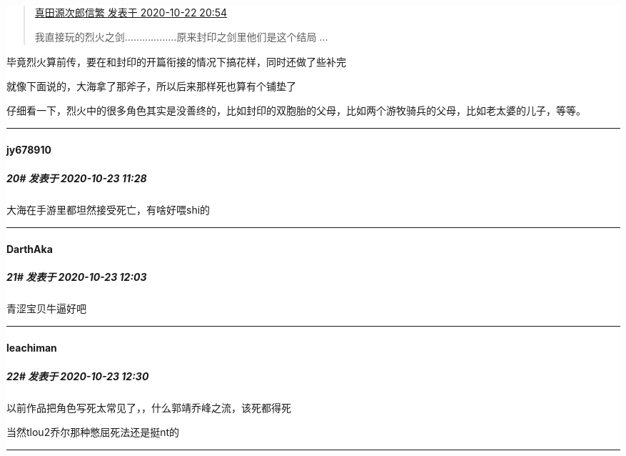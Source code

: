 

<blockquote><a href="httphttps://bbs.saraba1st.com/2b/forum.php?mod=redirect&amp;goto=findpost&amp;pid=49137829&amp;ptid=1966595" target="_blank">真田源次郎信繁 发表于 2020-10-22 20:54</a>

我直接玩的烈火之剑………………原来封印之剑里他们是这个结局 ...</blockquote>
毕竟烈火算前传，要在和封印的开篇衔接的情况下搞花样，同时还做了些补完

就像下面说的，大海拿了那斧子，所以后来那样死也算有个铺垫了


仔细看一下，烈火中的很多角色其实是没善终的，比如封印的双胞胎的父母，比如两个游牧骑兵的父母，比如老太婆的儿子，等等。







*****

####  jy678910  
##### 20#       发表于 2020-10-23 11:28




大海在手游里都坦然接受死亡，有啥好喂shi的







*****

####  DarthAka  
##### 21#       发表于 2020-10-23 12:03




青涩宝贝牛逼好吧







*****

####  leachiman  
##### 22#       发表于 2020-10-23 12:30




以前作品把角色写死太常见了，，什么郭靖乔峰之流，该死都得死


当然tlou2乔尔那种憋屈死法还是挺nt的







*****
